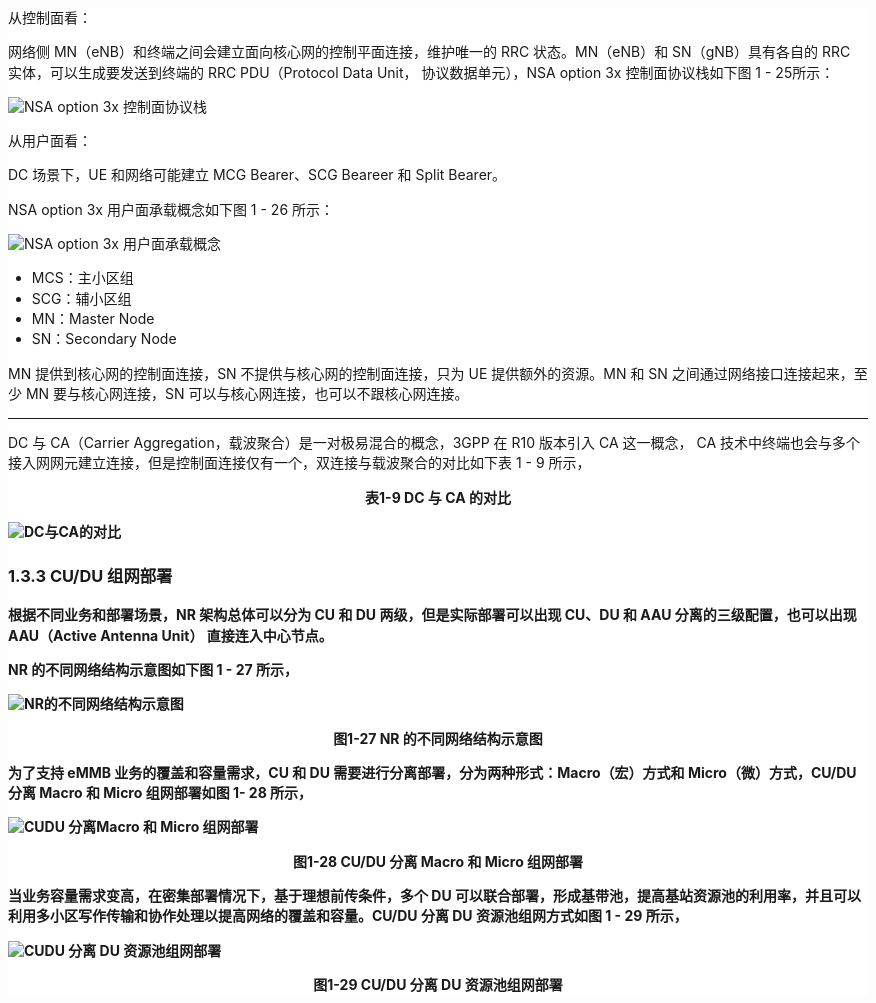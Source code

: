 从控制面看：

网络侧 MN（eNB）和终端之间会建立面向核心网的控制平面连接，维护唯一的 RRC 状态。MN（eNB）和 SN（gNB）具有各自的 RRC 实体，可以生成要发送到终端的 RRC PDU（Protocol Data Unit， 协议数据单元），NSA option 3x 控制面协议栈如下图 1 - 25所示：

![NSA option 3x 控制面协议栈](G:/%E6%96%87%E4%BB%B6%E5%A4%B9/%E5%AD%A6%E4%B9%A0/%E7%AB%9E%E8%B5%9B/%E5%A4%A7%E5%94%90/5G%E7%BD%91%E7%BB%9C%E6%9E%B6%E6%9E%84%E4%B8%8E%E7%BB%84%E7%BD%91%E9%83%A8%E7%BD%B2/NSA%20option%203x%20%E6%8E%A7%E5%88%B6%E9%9D%A2%E5%8D%8F%E8%AE%AE%E6%A0%88.png)

从用户面看：

DC 场景下，UE 和网络可能建立 MCG Bearer、SCG Beareer 和 Split Bearer。

NSA option 3x 用户面承载概念如下图 1 - 26 所示：

![NSA option 3x 用户面承载概念](G:/%E6%96%87%E4%BB%B6%E5%A4%B9/%E5%AD%A6%E4%B9%A0/%E7%AB%9E%E8%B5%9B/%E5%A4%A7%E5%94%90/5G%E7%BD%91%E7%BB%9C%E6%9E%B6%E6%9E%84%E4%B8%8E%E7%BB%84%E7%BD%91%E9%83%A8%E7%BD%B2/NSA%20option%203x%20%E7%94%A8%E6%88%B7%E9%9D%A2%E6%89%BF%E8%BD%BD%E6%A6%82%E5%BF%B5.png)

- MCS：主小区组
- SCG：辅小区组
- MN：Master Node
- SN：Secondary Node

MN 提供到核心网的控制面连接，SN 不提供与核心网的控制面连接，只为 UE 提供额外的资源。MN 和 SN 之间通过网络接口连接起来，至少 MN 要与核心网连接，SN 可以与核心网连接，也可以不跟核心网连接。

------

DC 与 CA（Carrier Aggregation，载波聚合）是一对极易混合的概念，3GPP 在 R10 版本引入 CA 这一概念， CA 技术中终端也会与多个接入网网元建立连接，但是控制面连接仅有一个，双连接与载波聚合的对比如下表 1 - 9 所示，

<div align = "center"><b>表1-9 DC 与 CA 的对比</bb></div>

![DC与CA的对比](G:/%E6%96%87%E4%BB%B6%E5%A4%B9/%E5%AD%A6%E4%B9%A0/%E7%AB%9E%E8%B5%9B/%E5%A4%A7%E5%94%90/5G%E7%BD%91%E7%BB%9C%E6%9E%B6%E6%9E%84%E4%B8%8E%E7%BB%84%E7%BD%91%E9%83%A8%E7%BD%B2/DC%E4%B8%8ECA%E7%9A%84%E5%AF%B9%E6%AF%94.png)

### 1.3.3 CU/DU 组网部署

根据不同业务和部署场景，NR 架构总体可以分为 CU 和 DU 两级，但是实际部署可以出现 CU、DU 和 AAU 分离的三级配置，也可以出现 AAU（Active Antenna Unit） 直接连入中心节点。

NR 的不同网络结构示意图如下图 1 - 27 所示，

![NR的不同网络结构示意图](G:/%E6%96%87%E4%BB%B6%E5%A4%B9/%E5%AD%A6%E4%B9%A0/%E7%AB%9E%E8%B5%9B/%E5%A4%A7%E5%94%90/5G%E7%BD%91%E7%BB%9C%E6%9E%B6%E6%9E%84%E4%B8%8E%E7%BB%84%E7%BD%91%E9%83%A8%E7%BD%B2/NR%E7%9A%84%E4%B8%8D%E5%90%8C%E7%BD%91%E7%BB%9C%E7%BB%93%E6%9E%84%E7%A4%BA%E6%84%8F%E5%9B%BE.png)

<div align = "center"><b>图1-27 NR 的不同网络结构示意图</bb></div>

为了支持 eMMB 业务的覆盖和容量需求，CU 和 DU 需要进行分离部署，分为两种形式：Macro（宏）方式和 Micro（微）方式，CU/DU 分离 Macro 和 Micro 组网部署如图 1- 28 所示，

 ![CUDU 分离Macro 和 Micro 组网部署](G:/%E6%96%87%E4%BB%B6%E5%A4%B9/%E5%AD%A6%E4%B9%A0/%E7%AB%9E%E8%B5%9B/%E5%A4%A7%E5%94%90/5G%E7%BD%91%E7%BB%9C%E6%9E%B6%E6%9E%84%E4%B8%8E%E7%BB%84%E7%BD%91%E9%83%A8%E7%BD%B2/CUDU%20%E5%88%86%E7%A6%BBMacro%20%E5%92%8C%20Micro%20%E7%BB%84%E7%BD%91%E9%83%A8%E7%BD%B2.png)

<div align = "center"><b>图1-28 CU/DU 分离 Macro 和 Micro 组网部署</bb></div>

当业务容量需求变高，在密集部署情况下，基于理想前传条件，多个 DU 可以联合部署，形成基带池，提高基站资源池的利用率，并且可以利用多小区写作传输和协作处理以提高网络的覆盖和容量。CU/DU 分离 DU 资源池组网方式如图 1 - 29 所示，

![CUDU 分离 DU 资源池组网部署](G:/%E6%96%87%E4%BB%B6%E5%A4%B9/%E5%AD%A6%E4%B9%A0/%E7%AB%9E%E8%B5%9B/%E5%A4%A7%E5%94%90/5G%E7%BD%91%E7%BB%9C%E6%9E%B6%E6%9E%84%E4%B8%8E%E7%BB%84%E7%BD%91%E9%83%A8%E7%BD%B2/CUDU%20%E5%88%86%E7%A6%BB%20DU%20%E8%B5%84%E6%BA%90%E6%B1%A0%E7%BB%84%E7%BD%91%E9%83%A8%E7%BD%B2.png)

<div align = "center"><b>图1-29 CU/DU 分离 DU 资源池组网部署</bb></div>
